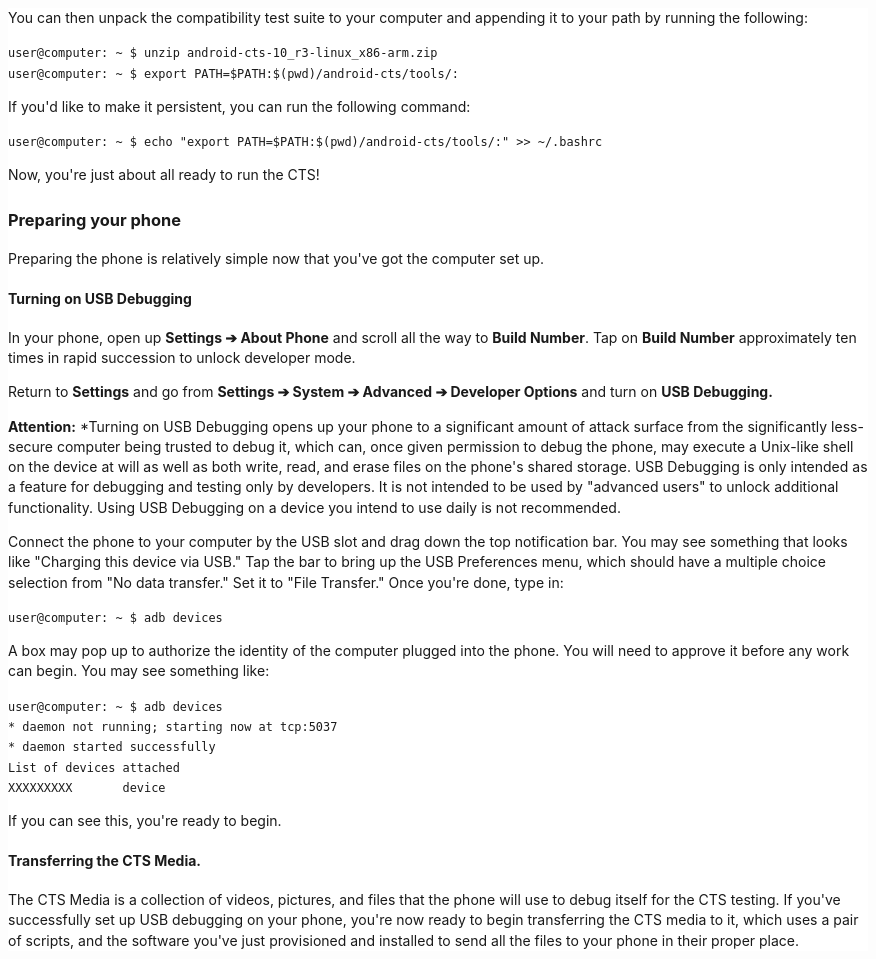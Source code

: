 You can then unpack the compatibility test suite to your computer and appending it to your path by running the following:
```
user@computer: ~ $ unzip android-cts-10_r3-linux_x86-arm.zip
user@computer: ~ $ export PATH=$PATH:$(pwd)/android-cts/tools/:
```
If you'd like to make it persistent, you can run the following command:
```
user@computer: ~ $ echo "export PATH=$PATH:$(pwd)/android-cts/tools/:" >> ~/.bashrc
```
Now, you're just about all ready to run the CTS!

### Preparing your phone
Preparing the phone is relatively simple now that you've got the computer set up.

#### Turning on USB Debugging
In your phone, open up **Settings ➔ About Phone** and scroll all the way to **Build Number**. Tap on **Build Number** approximately ten times in rapid succession to unlock developer mode.

Return to **Settings** and go from **Settings ➔ System ➔ Advanced ➔ Developer Options** and turn on **USB Debugging.**

**Attention:** *Turning on USB Debugging opens up your phone to a significant amount of attack surface from the significantly less-secure computer being trusted to debug it, which can, once given permission to debug the phone, may execute a Unix-like shell on the device at will as well as both write, read, and erase files on the phone's shared storage. USB Debugging is only intended as a feature for debugging and testing only by developers. It is not intended to be used by "advanced users" to unlock additional functionality. Using USB Debugging on a device you intend to use daily is not recommended.

Connect the phone to your computer by the USB slot and drag down the top notification bar. You may see something that looks like "Charging this device via USB." Tap the bar to bring up the USB Preferences menu, which should have a multiple choice selection from "No data transfer." Set it to "File Transfer." Once you're done, type in:

```
user@computer: ~ $ adb devices
```

A box may pop up to authorize the identity of the computer plugged into the phone. You will need to approve it before any work can begin. You may see something like:
```
user@computer: ~ $ adb devices
* daemon not running; starting now at tcp:5037
* daemon started successfully
List of devices attached
XXXXXXXXX       device
```
If you can see this, you're ready to begin.

#### Transferring the CTS Media.
The CTS Media is a collection of videos, pictures, and files that the phone will use to debug itself for the CTS testing. If you've successfully set up USB debugging on your phone, you're now ready to begin transferring the CTS media to it, which uses a pair of scripts, and the software you've just provisioned and installed to send all the files to your phone in their proper place.
